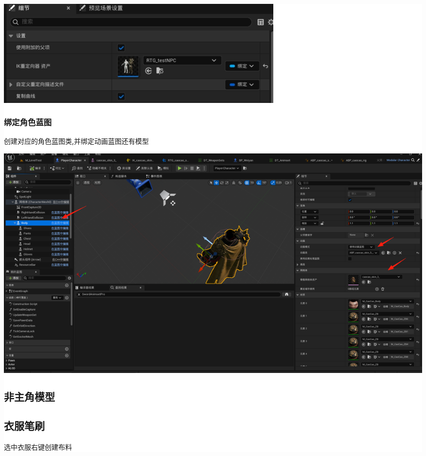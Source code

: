 ![img](TyporaImage\wps9-1750927504118-33.jpg) 

### 绑定角色蓝图

创建对应的角色蓝图类,并绑定动画蓝图还有模型

![image-20250627150904557](./TyporaImage/image-20250627150904557.png)



## 非主角模型

## 衣服笔刷

选中衣服右键创建布料
